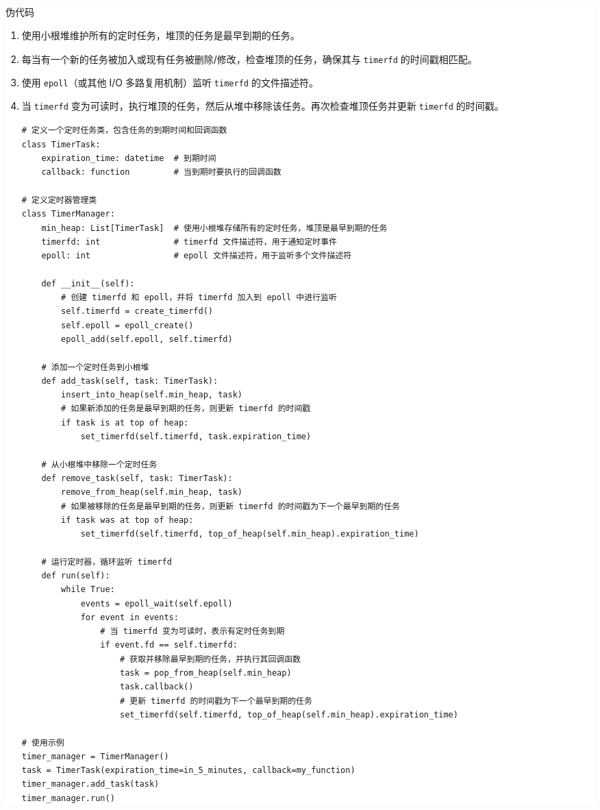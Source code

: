 伪代码

1. 使用小根堆维护所有的定时任务，堆顶的任务是最早到期的任务。

2. 每当有一个新的任务被加入或现有任务被删除/修改，检查堆顶的任务，确保其与 `timerfd` 的时间戳相匹配。

3. 使用 `epoll`（或其他 I/O 多路复用机制）监听 `timerfd` 的文件描述符。

4. 当 `timerfd` 变为可读时，执行堆顶的任务，然后从堆中移除该任务。再次检查堆顶任务并更新 `timerfd` 的时间戳。

   ```
   # 定义一个定时任务类，包含任务的到期时间和回调函数
   class TimerTask:
       expiration_time: datetime  # 到期时间
       callback: function         # 当到期时要执行的回调函数
   
   # 定义定时器管理类
   class TimerManager:
       min_heap: List[TimerTask]  # 使用小根堆存储所有的定时任务，堆顶是最早到期的任务
       timerfd: int               # timerfd 文件描述符，用于通知定时事件
       epoll: int                 # epoll 文件描述符，用于监听多个文件描述符
   
       def __init__(self):
           # 创建 timerfd 和 epoll，并将 timerfd 加入到 epoll 中进行监听
           self.timerfd = create_timerfd()
           self.epoll = epoll_create()
           epoll_add(self.epoll, self.timerfd)
   
       # 添加一个定时任务到小根堆
       def add_task(self, task: TimerTask):
           insert_into_heap(self.min_heap, task)
           # 如果新添加的任务是最早到期的任务，则更新 timerfd 的时间戳
           if task is at top of heap:
               set_timerfd(self.timerfd, task.expiration_time)
   
       # 从小根堆中移除一个定时任务
       def remove_task(self, task: TimerTask):
           remove_from_heap(self.min_heap, task)
           # 如果被移除的任务是最早到期的任务，则更新 timerfd 的时间戳为下一个最早到期的任务
           if task was at top of heap:
               set_timerfd(self.timerfd, top_of_heap(self.min_heap).expiration_time)
   
       # 运行定时器，循环监听 timerfd
       def run(self):
           while True:
               events = epoll_wait(self.epoll)
               for event in events:
                   # 当 timerfd 变为可读时，表示有定时任务到期
                   if event.fd == self.timerfd:
                       # 获取并移除最早到期的任务，并执行其回调函数
                       task = pop_from_heap(self.min_heap)
                       task.callback()
                       # 更新 timerfd 的时间戳为下一个最早到期的任务
                       set_timerfd(self.timerfd, top_of_heap(self.min_heap).expiration_time)
   
   # 使用示例
   timer_manager = TimerManager()
   task = TimerTask(expiration_time=in_5_minutes, callback=my_function)
   timer_manager.add_task(task)
   timer_manager.run()
   
   ```

